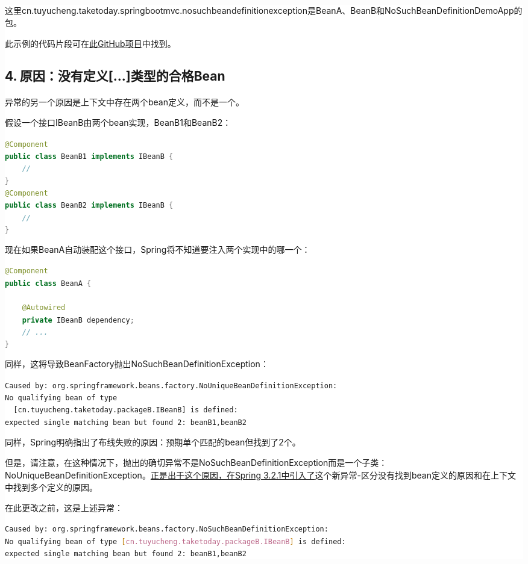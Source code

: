 这里cn.tuyucheng.taketoday.springbootmvc.nosuchbeandefinitionexception是BeanA、BeanB和NoSuchBeanDefinitionDemoApp的包。

此示例的代码片段可在[此GitHub项目](https://github.com/eugenp/tutorials/tree/master/spring-boot-modules/spring-boot-mvc)中找到。

## 4. 原因：没有定义[...]类型的合格Bean

异常的另一个原因是上下文中存在两个bean定义，而不是一个。

假设一个接口IBeanB由两个bean实现，BeanB1和BeanB2：

```java
@Component
public class BeanB1 implements IBeanB {
    //
}
@Component
public class BeanB2 implements IBeanB {
    //
}
```

现在如果BeanA自动装配这个接口，Spring将不知道要注入两个实现中的哪一个：

```java
@Component
public class BeanA {

    @Autowired
    private IBeanB dependency;
    // ...
}
```

同样，这将导致BeanFactory抛出NoSuchBeanDefinitionException：

```bash
Caused by: org.springframework.beans.factory.NoUniqueBeanDefinitionException: 
No qualifying bean of type 
  [cn.tuyucheng.taketoday.packageB.IBeanB] is defined: 
expected single matching bean but found 2: beanB1,beanB2
```

同样，Spring明确指出了布线失败的原因：预期单个匹配的bean但找到了2个。

但是，请注意，在这种情况下，抛出的确切异常不是NoSuchBeanDefinitionException而是一个子类：NoUniqueBeanDefinitionException。[正是出于这个原因，在Spring 3.2.1中引入了](https://jira.springsource.org/browse/SPR-10194)这个新异常-区分没有找到bean定义的原因和在上下文中找到多个定义的原因。

在此更改之前，这是上述异常：

```bash
Caused by: org.springframework.beans.factory.NoSuchBeanDefinitionException: 
No qualifying bean of type [cn.tuyucheng.taketoday.packageB.IBeanB] is defined: 
expected single matching bean but found 2: beanB1,beanB2
```
